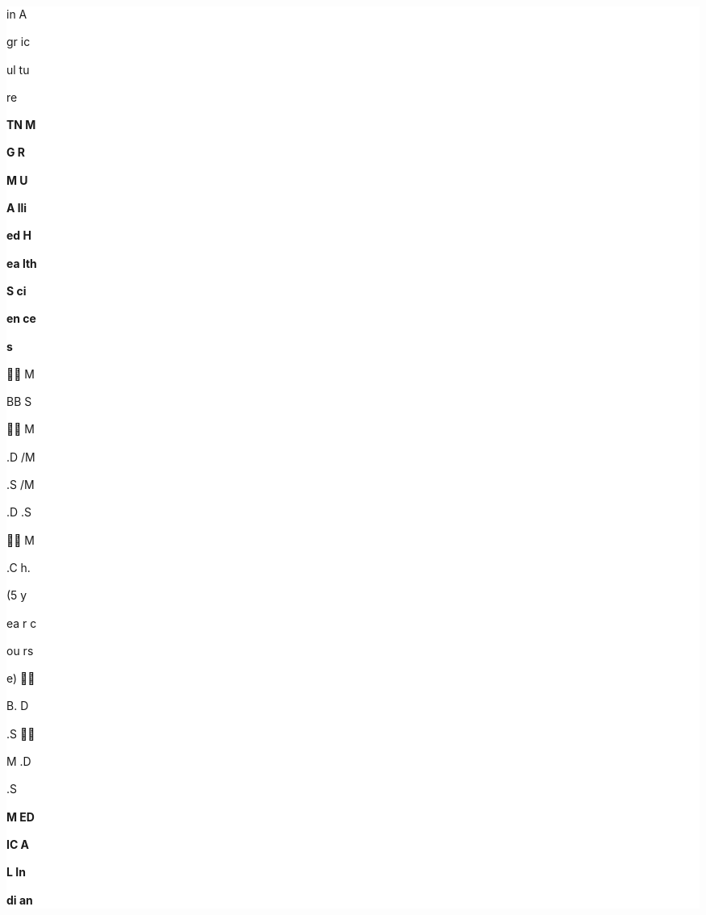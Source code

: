 in A

gr ic

ul tu

re

**TN M**

**G R**

**M U**

**A lli**

**ed H**

**ea lth**

**S ci**

**en ce**

**s**

 M

BB S

 M

.D /M

.S /M

.D .S

 M

.C h.

(5 y

ea r c

ou rs

e) 

B. D

.S 

M .D

.S

**M ED**

**IC A**

**L In**

**di an**
